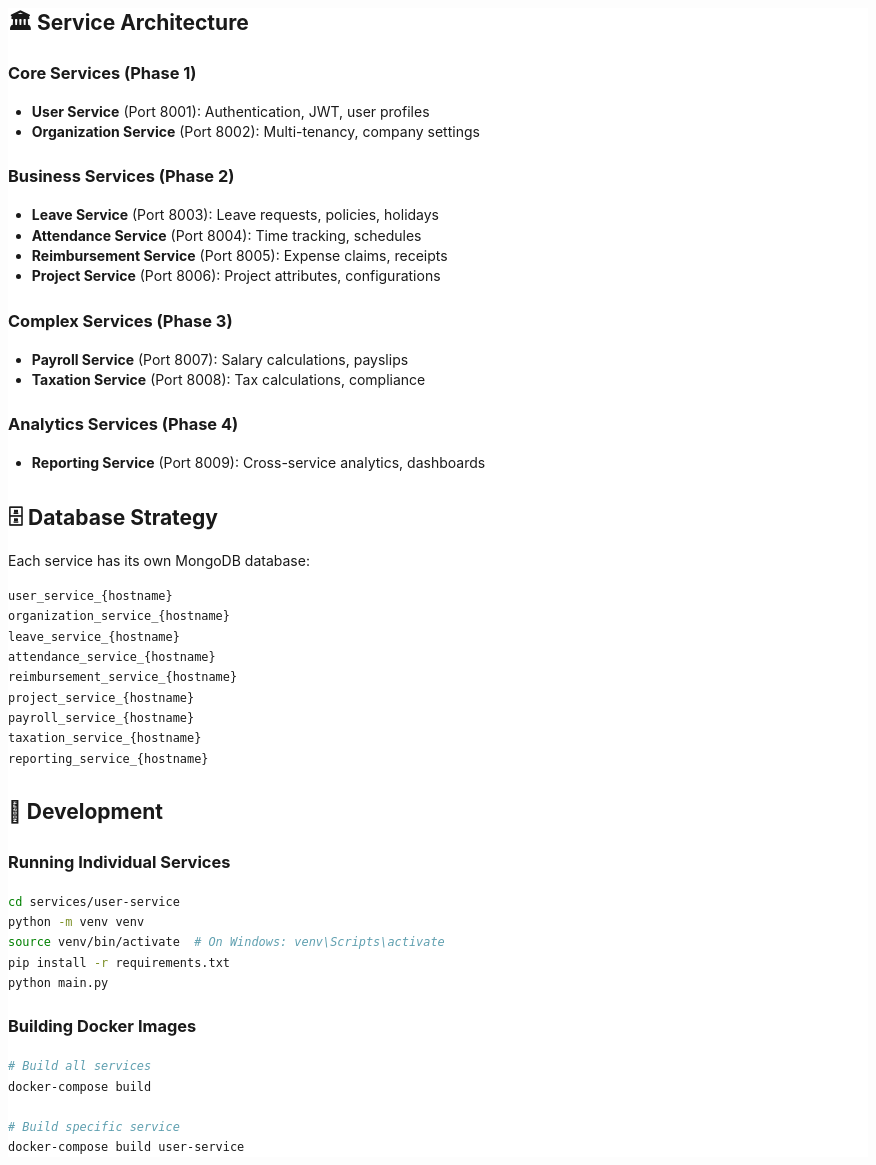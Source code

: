 ## 🏛️ Service Architecture

### Core Services (Phase 1)
- **User Service** (Port 8001): Authentication, JWT, user profiles
- **Organization Service** (Port 8002): Multi-tenancy, company settings

### Business Services (Phase 2)  
- **Leave Service** (Port 8003): Leave requests, policies, holidays
- **Attendance Service** (Port 8004): Time tracking, schedules
- **Reimbursement Service** (Port 8005): Expense claims, receipts
- **Project Service** (Port 8006): Project attributes, configurations

### Complex Services (Phase 3)
- **Payroll Service** (Port 8007): Salary calculations, payslips
- **Taxation Service** (Port 8008): Tax calculations, compliance

### Analytics Services (Phase 4)
- **Reporting Service** (Port 8009): Cross-service analytics, dashboards

## 🗄️ Database Strategy

Each service has its own MongoDB database:
```
user_service_{hostname}
organization_service_{hostname}
leave_service_{hostname}
attendance_service_{hostname}
reimbursement_service_{hostname}
project_service_{hostname}
payroll_service_{hostname}
taxation_service_{hostname}
reporting_service_{hostname}
```

## 🔧 Development

### Running Individual Services
```bash
cd services/user-service
python -m venv venv
source venv/bin/activate  # On Windows: venv\Scripts\activate
pip install -r requirements.txt
python main.py
```

### Building Docker Images
```bash
# Build all services
docker-compose build

# Build specific service
docker-compose build user-service
```
